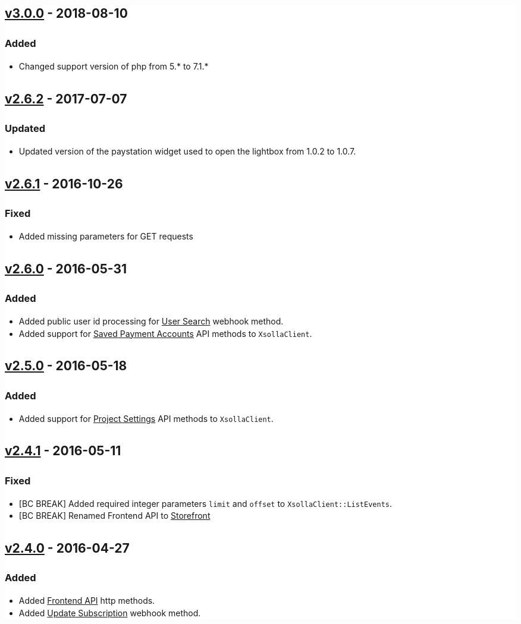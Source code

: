 ## [v3.0.0](https://github.com/xsolla/xsolla-sdk-php/compare/v2.6.2...v3.0.0) - 2018-08-10
### Added
* Changed support version of php from 5.* to 7.1.*

## [v2.6.2](https://github.com/xsolla/xsolla-sdk-php/compare/v2.6.1...v2.6.2) - 2017-07-07
### Updated
* Updated version of the paystation widget used to open the lightbox from 1.0.2 to 1.0.7.

## [v2.6.1](https://github.com/xsolla/xsolla-sdk-php/compare/v2.6.0...v2.6.1) - 2016-10-26
### Fixed
* Added missing parameters for GET requests

## [v2.6.0](https://github.com/xsolla/xsolla-sdk-php/compare/v2.5.0...v2.6.0) - 2016-05-31
### Added
* Added public user id processing for [User Search](http://developers.xsolla.com/api.html#user-search) webhook method.
* Added support for [Saved Payment Accounts](http://developers.xsolla.com/api.html#direct-payments) API methods to `XsollaClient`.

## [v2.5.0](https://github.com/xsolla/xsolla-sdk-php/compare/v2.4.1...v2.5.0) - 2016-05-18
### Added
* Added support for [Project Settings](http://developers.xsolla.com/api.html#project-settings) API methods to `XsollaClient`.

## [v2.4.1](https://github.com/xsolla/xsolla-sdk-php/compare/v2.4.0...v2.4.1) - 2016-05-11
### Fixed
* [BC BREAK] Added required integer parameters `limit` and `offset` to `XsollaClient::ListEvents`.
* [BC BREAK] Renamed Frontend API to [Storefront](http://developers.xsolla.com/api.html#storefront)

## [v2.4.0](https://github.com/xsolla/xsolla-sdk-php/compare/v2.3.0...v2.4.0) - 2016-04-27
### Added
* Added [Frontend API](http://developers.xsolla.com/api.html#paystation) http methods.
* Added [Update Subscription](http://developers.xsolla.com/api.html#renew-subscription) webhook method.
